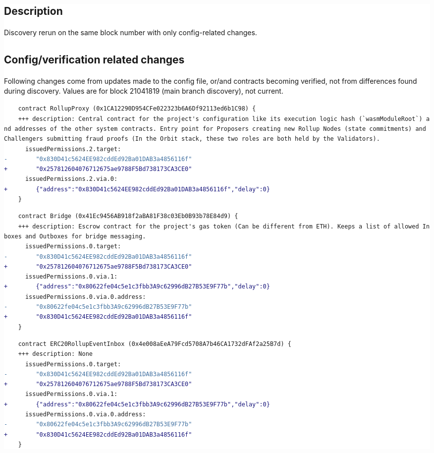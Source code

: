 ## Description

Discovery rerun on the same block number with only config-related changes.

## Config/verification related changes

Following changes come from updates made to the config file,
or/and contracts becoming verified, not from differences found during
discovery. Values are for block 21041819 (main branch discovery), not current.

```diff
    contract RollupProxy (0x1CA12290D954CFe022323b6A6Df92113ed6b1C98) {
    +++ description: Central contract for the project's configuration like its execution logic hash (`wasmModuleRoot`) and addresses of the other system contracts. Entry point for Proposers creating new Rollup Nodes (state commitments) and Challengers submitting fraud proofs (In the Orbit stack, these two roles are both held by the Validators).
      issuedPermissions.2.target:
-        "0x830D41c5624EE982cddEd92Ba01DAB3a4856116f"
+        "0x257812604076712675ae9788F5Bd738173CA3CE0"
      issuedPermissions.2.via.0:
+        {"address":"0x830D41c5624EE982cddEd92Ba01DAB3a4856116f","delay":0}
    }
```

```diff
    contract Bridge (0x41Ec9456AB918f2aBA81F38c03Eb0B93b78E84d9) {
    +++ description: Escrow contract for the project's gas token (Can be different from ETH). Keeps a list of allowed Inboxes and Outboxes for bridge messaging.
      issuedPermissions.0.target:
-        "0x830D41c5624EE982cddEd92Ba01DAB3a4856116f"
+        "0x257812604076712675ae9788F5Bd738173CA3CE0"
      issuedPermissions.0.via.1:
+        {"address":"0x80622fe04c5e1c3fbb3A9c62996dB27B53E9F77b","delay":0}
      issuedPermissions.0.via.0.address:
-        "0x80622fe04c5e1c3fbb3A9c62996dB27B53E9F77b"
+        "0x830D41c5624EE982cddEd92Ba01DAB3a4856116f"
    }
```

```diff
    contract ERC20RollupEventInbox (0x4e008aEeA79Fcd5708A7b46CA1732dFAf2a25B7d) {
    +++ description: None
      issuedPermissions.0.target:
-        "0x830D41c5624EE982cddEd92Ba01DAB3a4856116f"
+        "0x257812604076712675ae9788F5Bd738173CA3CE0"
      issuedPermissions.0.via.1:
+        {"address":"0x80622fe04c5e1c3fbb3A9c62996dB27B53E9F77b","delay":0}
      issuedPermissions.0.via.0.address:
-        "0x80622fe04c5e1c3fbb3A9c62996dB27B53E9F77b"
+        "0x830D41c5624EE982cddEd92Ba01DAB3a4856116f"
    }
```
